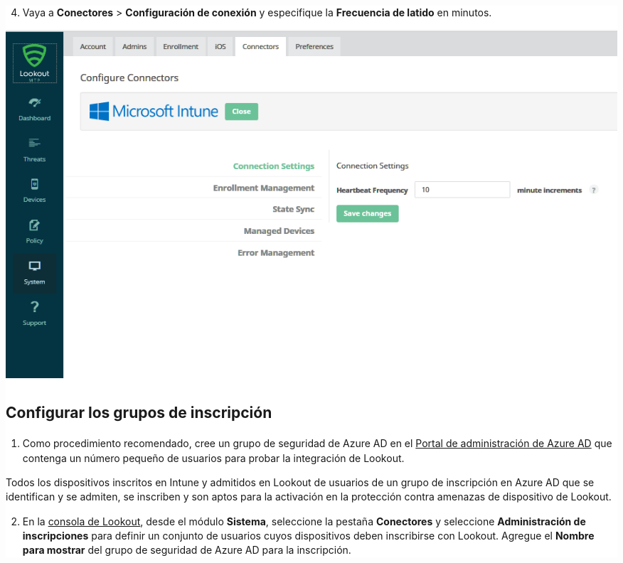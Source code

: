 4.  Vaya a **Conectores** > **Configuración de conexión** y especifique la **Frecuencia de latido** en minutos.

  ![captura de pantalla de la pestaña de configuración de la conexión en la que se muestra la frecuencia de latido configurada](../media/mtp/lookout-mtp-connection-settings.png)

## <a name="configure-enrollment-groups"></a>Configurar los grupos de inscripción
1. Como procedimiento recomendado, cree un grupo de seguridad de Azure AD en el [Portal de administración de Azure AD](https://manage.windowsazure.com) que contenga un número pequeño de usuarios para probar la integración de Lookout.

  Todos los dispositivos inscritos en Intune y admitidos en Lookout de usuarios de un grupo de inscripción en Azure AD que se identifican y se admiten, se inscriben y son aptos para la activación en la protección contra amenazas de dispositivo de Lookout.

2. En la [consola de Lookout](https://aad.lookout.com), desde el módulo **Sistema**, seleccione la pestaña **Conectores** y seleccione **Administración de inscripciones** para definir un conjunto de usuarios cuyos dispositivos deben inscribirse con Lookout. Agregue el **Nombre para mostrar** del grupo de seguridad de Azure AD para la inscripción.
